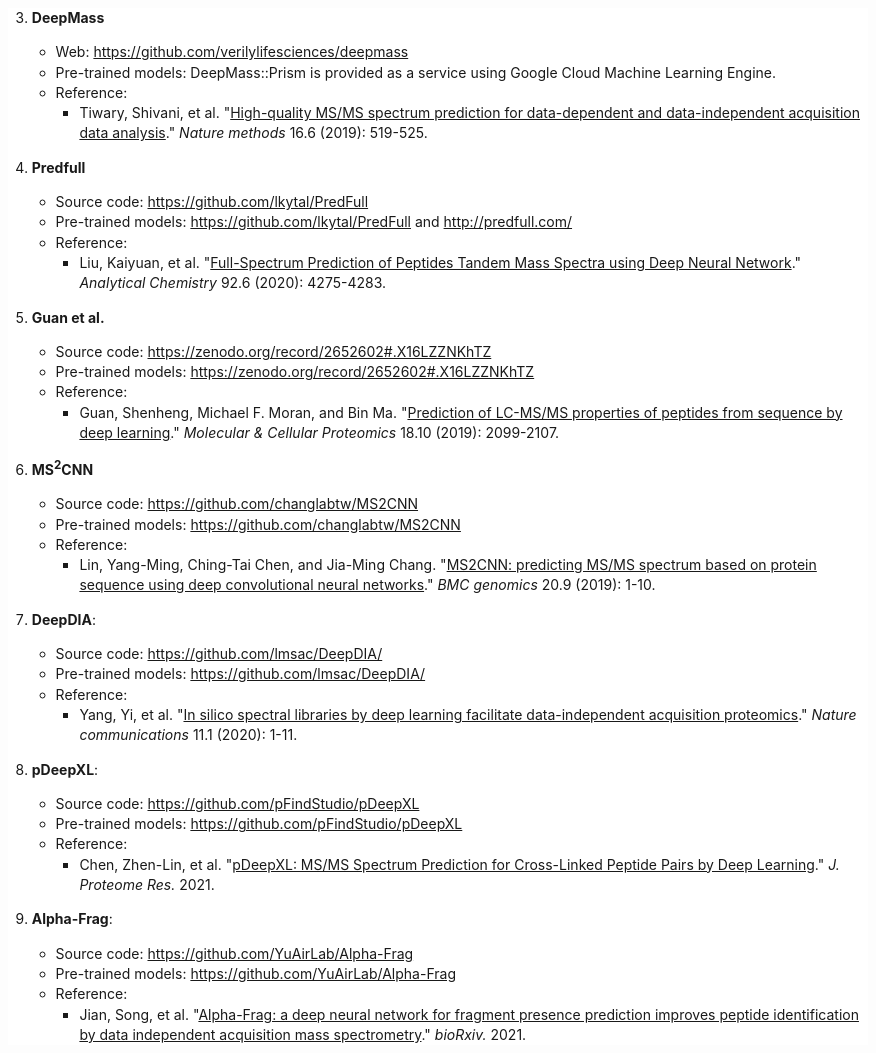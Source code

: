 
3. **DeepMass**
	- Web: https://github.com/verilylifesciences/deepmass
	- Pre-trained models: DeepMass::Prism is provided as a service using Google Cloud Machine Learning Engine.
	- Reference:  
		- Tiwary, Shivani, et al. "[High-quality MS/MS spectrum prediction for data-dependent and data-independent acquisition data analysis](https://www.nature.com/articles/s41592-019-0427-6/)." *Nature methods* 16.6 (2019): 519-525.

4. **Predfull**
	- Source code: https://github.com/lkytal/PredFull
	- Pre-trained models: https://github.com/lkytal/PredFull and http://predfull.com/
	- Reference:  
		- Liu, Kaiyuan, et al. "[Full-Spectrum Prediction of Peptides Tandem Mass Spectra using Deep Neural Network](https://pubs.acs.org/doi/10.1021/acs.analchem.9b04867)." *Analytical Chemistry* 92.6 (2020): 4275-4283.

5. **Guan et al.**
	- Source code: https://zenodo.org/record/2652602#.X16LZZNKhTZ
	- Pre-trained models: https://zenodo.org/record/2652602#.X16LZZNKhTZ
	- Reference:  
		- Guan, Shenheng, Michael F. Moran, and Bin Ma. "[Prediction of LC-MS/MS properties of peptides from sequence by deep learning](https://www.mcponline.org/content/18/10/2099.full)." *Molecular & Cellular Proteomics* 18.10 (2019): 2099-2107.

6. **MS<sup>2</sup>CNN**
	- Source code: https://github.com/changlabtw/MS2CNN
	- Pre-trained models: https://github.com/changlabtw/MS2CNN
	- Reference:  
		- Lin, Yang-Ming, Ching-Tai Chen, and Jia-Ming Chang. "[MS2CNN: predicting MS/MS spectrum based on protein sequence using deep convolutional neural networks](https://bmcgenomics.biomedcentral.com/articles/10.1186/s12864-019-6297-6)." *BMC genomics* 20.9 (2019): 1-10.

7. **DeepDIA**:
	- Source code: https://github.com/lmsac/DeepDIA/
	- Pre-trained models: https://github.com/lmsac/DeepDIA/
	- Reference:  
		- Yang, Yi, et al. "[In silico spectral libraries by deep learning facilitate data-independent acquisition proteomics](https://www.nature.com/articles/s41467-019-13866-z)." *Nature communications* 11.1 (2020): 1-11.

8. **pDeepXL**:
	- Source code: https://github.com/pFindStudio/pDeepXL
	- Pre-trained models: https://github.com/pFindStudio/pDeepXL
	- Reference:  
		- Chen, Zhen-Lin, et al. "[pDeepXL: MS/MS Spectrum Prediction for Cross-Linked Peptide Pairs by Deep Learning](https://pubs.acs.org/doi/10.1021/acs.jproteome.0c01004)." *J. Proteome Res.* 2021.

9. **Alpha-Frag**:
	- Source code: https://github.com/YuAirLab/Alpha-Frag
	- Pre-trained models: https://github.com/YuAirLab/Alpha-Frag
	- Reference:  
		- Jian, Song, et al. "[Alpha-Frag: a deep neural network for fragment presence prediction improves peptide identification by data independent acquisition mass spectrometry](https://doi.org/10.1101/2021.04.07.438629)." *bioRxiv.* 2021.
		